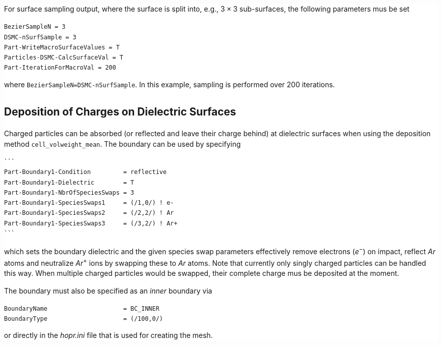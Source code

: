 For surface sampling output, where the surface is split into, e.g., $3\times3$ sub-surfaces, the following parameters mus be set

    BezierSampleN = 3
    DSMC-nSurfSample = 3
    Part-WriteMacroSurfaceValues = T
    Particles-DSMC-CalcSurfaceVal = T
    Part-IterationForMacroVal = 200

where `BezierSampleN=DSMC-nSurfSample`. In this example, sampling is performed over 200 iterations.

## Deposition of Charges on Dielectric Surfaces

Charged particles can be absorbed (or reflected and leave their charge behind) at dielectric surfaces
when using the deposition method `cell_volweight_mean`. The boundary can be used by specifying

    ```
    Part-Boundary1-Condition         = reflective
    Part-Boundary1-Dielectric        = T
    Part-Boundary1-NbrOfSpeciesSwaps = 3
    Part-Boundary1-SpeciesSwaps1     = (/1,0/) ! e-
    Part-Boundary1-SpeciesSwaps2     = (/2,2/) ! Ar
    Part-Boundary1-SpeciesSwaps3     = (/3,2/) ! Ar+
    ```

which sets the boundary dielectric and the given species swap parameters effectively remove
electrons ($e^{-}$) on impact, reflect $Ar$ atoms and neutralize $Ar^{+}$ ions by swapping these to $Ar$ atoms.
Note that currently only singly charged particles can be handled this way. When multiple charged
particles would be swapped, their complete charge mus be deposited at the moment.

The boundary must also be specified as an *inner* boundary via

    BoundaryName                     = BC_INNER
    BoundaryType                     = (/100,0/)

or directly in the *hopr.ini* file that is used for creating the mesh.

